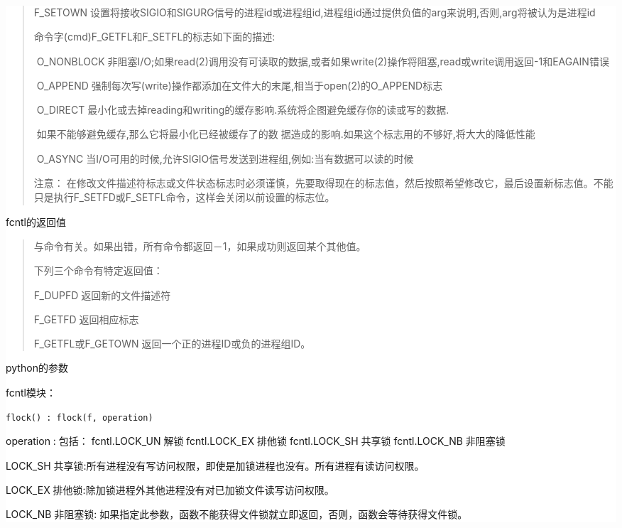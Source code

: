 >
> F_SETOWN 设置将接收SIGIO和SIGURG信号的进程id或进程组id,进程组id通过提供负值的arg来说明,否则,arg将被认为是进程id
>
> 
>
> 命令字(cmd)F_GETFL和F_SETFL的标志如下面的描述:      
>
> ​       O_NONBLOCK    非阻塞I/O;如果read(2)调用没有可读取的数据,或者如果write(2)操作将阻塞,read或write调用返回-1和EAGAIN错误
>
> ​	   O_APPEND       强制每次写(write)操作都添加在文件大的末尾,相当于open(2)的O_APPEND标志     
>
> ​       O_DIRECT       最小化或去掉reading和writing的缓存影响.系统将企图避免缓存你的读或写的数据.
>
> ​               					如果不能够避免缓存,那么它将最小化已经被缓存了的数 据造成的影响.如果这个标志用的不够好,将大大的降低性能           
>
> ​       O_ASYNC       当I/O可用的时候,允许SIGIO信号发送到进程组,例如:当有数据可以读的时候
>
>  注意：   在修改文件描述符标志或文件状态标志时必须谨慎，先要取得现在的标志值，然后按照希望修改它，最后设置新标志值。不能只是执行F_SETFD或F_SETFL命令，这样会关闭以前设置的标志位。





fcntl的返回值

> 与命令有关。如果出错，所有命令都返回－1，如果成功则返回某个其他值。
>
> 下列三个命令有特定返回值：
>
> F_DUPFD    返回新的文件描述符
>
> F_GETFD    返回相应标志
>
> F_GETFL或F_GETOWN    返回一个正的进程ID或负的进程组ID。





python的参数

fcntl模块：

```
flock() : flock(f, operation)
```

operation : 包括：
  	fcntl.LOCK_UN 解锁
 	 fcntl.LOCK_EX 排他锁
  	fcntl.LOCK_SH 共享锁
 	 fcntl.LOCK_NB 非阻塞锁

LOCK_SH 共享锁:所有进程没有写访问权限，即使是加锁进程也没有。所有进程有读访问权限。

LOCK_EX 排他锁:除加锁进程外其他进程没有对已加锁文件读写访问权限。

LOCK_NB 非阻塞锁:
如果指定此参数，函数不能获得文件锁就立即返回，否则，函数会等待获得文件锁。
